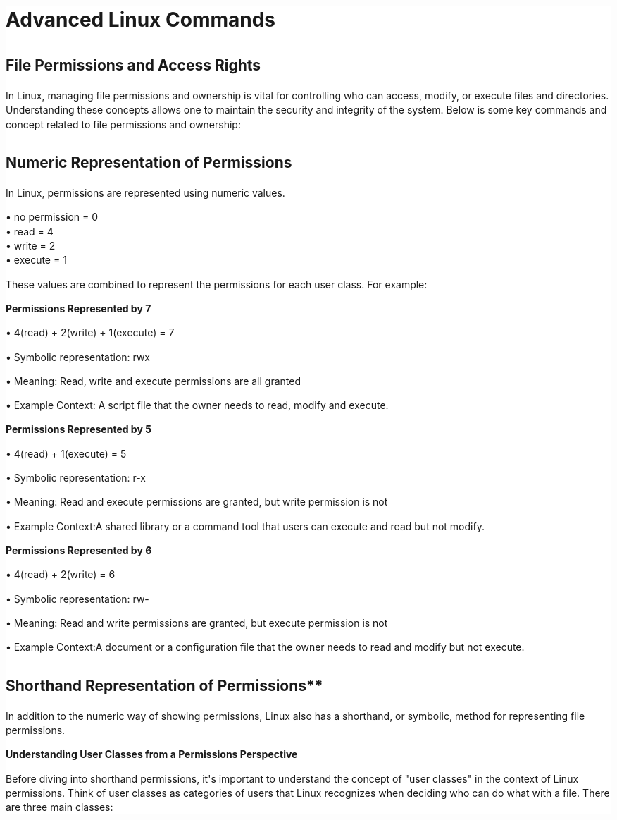 # Advanced Linux Commands
## File Permissions and Access Rights
In Linux, managing file permissions and ownership is vital for controlling who can access, modify, or execute files and directories. Understanding these concepts allows one to maintain the security and integrity of the system. Below is some key commands and concept related to file permissions and ownership:
## Numeric Representation of Permissions
In Linux, permissions are represented using numeric values.

• no permission = 0  
• read = 4  
• write = 2  
• execute = 1

These values are combined to represent the permissions for each user class. For example:

**Permissions Represented by 7**

• 4(read) + 2(write) + 1(execute) = 7

• Symbolic representation: rwx

• Meaning: Read, write and execute permissions are all granted

• Example Context: A script file that the owner needs to read, modify and execute.

**Permissions Represented by 5**

• 4(read) + 1(execute) = 5 

• Symbolic representation: r-x

• Meaning: Read and execute permissions are granted, but write permission is not

• Example Context:A shared library or a command tool that users can execute and read but not modify.

**Permissions Represented by 6**

• 4(read) + 2(write) = 6 

• Symbolic representation: rw-

• Meaning: Read and write permissions are granted, but execute permission is not

• Example Context:A document or a configuration file that the owner needs to read and modify but not execute.

## Shorthand Representation of Permissions** ##
In addition to the numeric way of showing permissions, Linux also has a shorthand, or symbolic, method for representing file permissions.

**Understanding User Classes from a Permissions Perspective**

Before diving into shorthand permissions, it's important to understand the concept of "user classes" in the context of Linux permissions. Think of user classes as categories of users that Linux recognizes when deciding who can do what with a file. There are three main classes:
